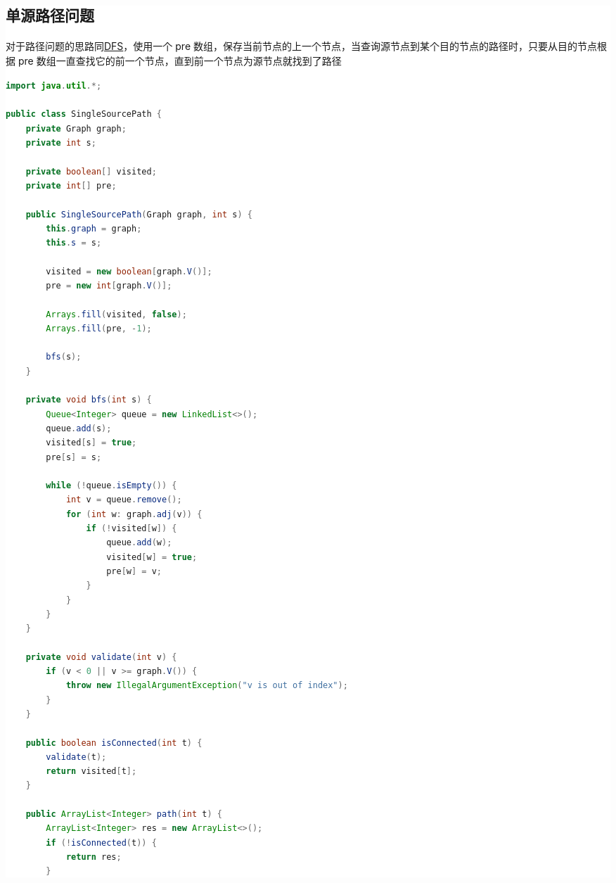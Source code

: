 ## 单源路径问题

对于路径问题的思路同[DFS](https://lastknightcoder.gitee.io/%E5%9B%BE%E7%9A%84%E6%B7%B1%E5%BA%A6%E4%BC%98%E5%85%88%E9%81%8D%E5%8E%86/#%E8%B7%AF%E5%BE%84%E9%97%AE%E9%A2%98)，使用一个 pre 数组，保存当前节点的上一个节点，当查询源节点到某个目的节点的路径时，只要从目的节点根据 pre 数组一直查找它的前一个节点，直到前一个节点为源节点就找到了路径

```java
import java.util.*;

public class SingleSourcePath {
    private Graph graph;
    private int s;

    private boolean[] visited;
    private int[] pre;

    public SingleSourcePath(Graph graph, int s) {
        this.graph = graph;
        this.s = s;

        visited = new boolean[graph.V()];
        pre = new int[graph.V()];

        Arrays.fill(visited, false);
        Arrays.fill(pre, -1);

        bfs(s);
    }

    private void bfs(int s) {
        Queue<Integer> queue = new LinkedList<>();
        queue.add(s);
        visited[s] = true;
        pre[s] = s;

        while (!queue.isEmpty()) {
            int v = queue.remove();
            for (int w: graph.adj(v)) {
                if (!visited[w]) {
                    queue.add(w);
                    visited[w] = true;
                    pre[w] = v;
                }
            }
        }
    }

    private void validate(int v) {
        if (v < 0 || v >= graph.V()) {
            throw new IllegalArgumentException("v is out of index");
        }
    }

    public boolean isConnected(int t) {
        validate(t);
        return visited[t];
    }

    public ArrayList<Integer> path(int t) {
        ArrayList<Integer> res = new ArrayList<>();
        if (!isConnected(t)) {
            return res;
        }

```